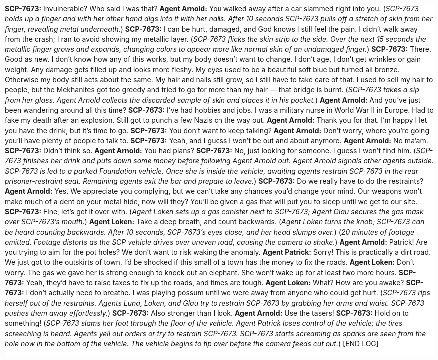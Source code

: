 **SCP-7673:** Invulnerable? Who said I was that?
**Agent Arnold:** You walked away after a car slammed right into you.
(_SCP-7673 holds up a finger and with her other hand digs into it with her nails. After 10 seconds SCP-7673 pulls off a stretch of skin from her finger, revealing metal underneath._)
**SCP-7673:** I can be hurt, damaged, and God knows I still feel the pain. I didn’t walk away from the crash; I ran to avoid showing my metallic layer.
(_SCP-7673 flicks the skin strip to the side. Over the next 15 seconds the metallic finger grows and expands, changing colors to appear more like normal skin of an undamaged finger._)
**SCP-7673:** There. Good as new. I don’t know how any of this works, but my body doesn’t want to change. I don’t age, I don’t get wrinkles or gain weight. Any damage gets filled up and looks more fleshy. My eyes used to be a beautiful soft blue but turned all bronze. Otherwise my body still acts about the same. My hair and nails still grow, so I still have to take care of that. I used to sell my hair to people, but the Mekhanites got too greedy and tried to go for more than my hair — that bridge is burnt.
(_SCP-7673 takes a sip from her glass. Agent Arnold collects the discarded sample of skin and places it in his pocket._)
**Agent Arnold:** And you’ve just been wandering around all this time?
**SCP-7673:** I’ve had hobbies and jobs. I was a military nurse in World War II in Europe. Had to fake my death after an explosion. Still got to punch a few Nazis on the way out.
**Agent Arnold:** Thank you for that. I’m happy I let you have the drink, but it’s time to go.
**SCP-7673:** You don’t want to keep talking?
**Agent Arnold:** Don’t worry, where you’re going you’ll have plenty of people to talk to.
**SCP-7673:** Yeah, and I guess I won’t be out and about anymore.
**Agent Arnold:** No ma’am.
**SCP-7673:** Didn’t think so.
**Agent Arnold:** You had plans?
**SCP-7673:** No, just looking for someone. I guess I won’t find him.
(_SCP-7673 finishes her drink and puts down some money before following Agent Arnold out. Agent Arnold signals other agents outside. SCP-7673 is led to a parked Foundation vehicle. Once she is inside the vehicle, awaiting agents restrain SCP-7673 in the rear prisoner-restraint seat. Remaining agents exit the bar and prepare to leave._)
**SCP-7673:** Do we really have to do the restraints?
**Agent Arnold:** Yes. We appreciate you complying, but we can’t take any chances you’d change your mind. Our weapons won’t make much of a dent on your metal hide, now will they? You’ll be given a gas that will put you to sleep until we get to our site.
**SCP-7673:** Fine, let’s get it over with.
(_Agent Loken sets up a gas canister next to SCP-7673; Agent Glau secures the gas mask over SCP-7673’s mouth._)
**Agent Loken:** Take a deep breath, and count backwards.
(_Agent Loken turns the knob; SCP-7673 can be heard counting backwards. After 10 seconds, SCP-7673’s eyes close, and her head slumps over._)
(_20 minutes of footage omitted._
_Footage distorts as the SCP vehicle drives over uneven road, causing the camera to shake._)
**Agent Arnold:** Patrick! Are you trying to aim for the pot holes? We don’t want to risk waking the anomaly.
**Agent Patrick:** Sorry! This is practically a dirt road. We just got to the outskirts of town. I’d be shocked if this small of a town has the money to fix the roads.
**Agent Loken:** Don’t worry. The gas we gave her is strong enough to knock out an elephant. She won’t wake up for at least two more hours.
**SCP-7673:** Yeah, they’d have to raise taxes to fix up the roads, and times are tough.
**Agent Loken:** What? How are you awake?
**SCP-7673:** I don’t actually need to breathe. I was playing possum until we were away from anyone who could get hurt.
(_SCP-7673 rips herself out of the restraints. Agents Luna, Loken, and Glau try to restrain SCP-7673 by grabbing her arms and waist. SCP-7673 pushes them away effortlessly._)
**SCP-7673:** Also stronger than I look.
**Agent Arnold:** Use the tasers!
**SCP-7673:** Hold on to something!
(_SCP-7673 slams her foot through the floor of the vehicle. Agent Patrick loses control of the vehicle; the tires screeching is heard. Agents yell out orders or try to restrain SCP-7673. SCP-7673 starts screaming as sparks are seen from the hole now in the bottom of the vehicle. The vehicle begins to tip over before the camera feeds cut out._)
[END LOG]
* * *